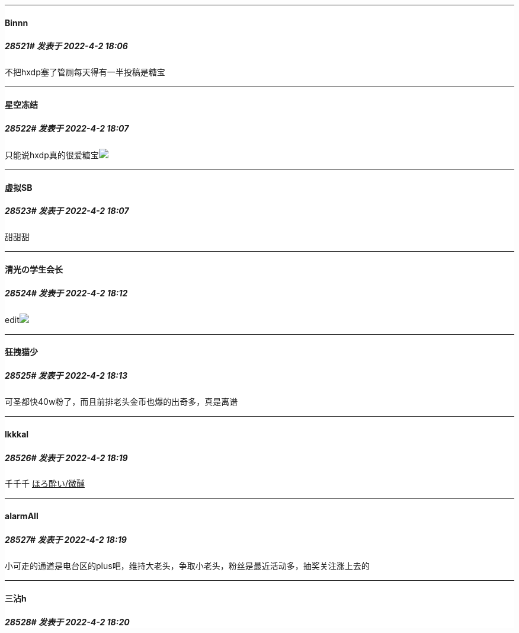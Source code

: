 *****

####  Binnn  
##### 28521#       发表于 2022-4-2 18:06

不把hxdp塞了管厕每天得有一半投稿是糖宝

*****

####  星空冻结  
##### 28522#       发表于 2022-4-2 18:07

只能说hxdp真的很爱糖宝<img src="https://static.saraba1st.com/image/smiley/face2017/067.png" referrerpolicy="no-referrer">

*****

####  虚拟SB  
##### 28523#       发表于 2022-4-2 18:07

甜甜甜

*****

####  清光の学生会长  
##### 28524#       发表于 2022-4-2 18:12

edit<img src="https://static.saraba1st.com/image/smiley/face2017/138.png" referrerpolicy="no-referrer">

*****

####  狂拽猫少  
##### 28525#       发表于 2022-4-2 18:13

可圣都快40w粉了，而且前排老头金币也爆的出奇多，真是离谱

*****

####  lkkkal  
##### 28526#       发表于 2022-4-2 18:19

千千千 [ほろ酔い/微醺](https://www.bilibili.com/video/BV1X34y1s7dU)

*****

####  alarmAll  
##### 28527#       发表于 2022-4-2 18:19

小可走的通道是电台区的plus吧，维持大老头，争取小老头，粉丝是最近活动多，抽奖关注涨上去的

*****

####  三沾h  
##### 28528#       发表于 2022-4-2 18:20
